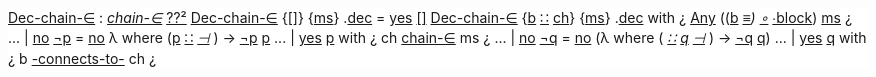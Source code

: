   <a id="Dec-chain-∈"></a><a id="1565" href="Protocol.Streamlet.Decidability.html#1565" class="Function">Dec-chain-∈</a> <a id="1577" class="Symbol">:</a> <a id="1579" href="Protocol.Streamlet.Local.State.html#1652" class="Datatype Operator">_chain-∈_</a> <a id="1589" href="Prelude.Decidable.html#814" class="Function Operator">⁇²</a>
  <a id="1594" href="Protocol.Streamlet.Decidability.html#1565" class="Function">Dec-chain-∈</a> <a id="1606" class="Symbol">{</a><a id="1607" href="Agda.Builtin.List.html#184" class="InductiveConstructor">[]</a><a id="1609" class="Symbol">}</a> <a id="1611" class="Symbol">{</a><a id="1612" href="Protocol.Streamlet.Decidability.html#1612" class="Bound">ms</a><a id="1614" class="Symbol">}</a> <a id="1616" class="Symbol">.</a><a id="1617" href="Prelude.Decidable.html#145" class="Field">dec</a> <a id="1621" class="Symbol">=</a> <a id="1623" href="Relation.Nullary.Decidable.Core.html#1618" class="InductiveConstructor">yes</a> <a id="1627" href="Protocol.Streamlet.Local.State.html#1700" class="InductiveConstructor">[]</a>
  <a id="1632" href="Protocol.Streamlet.Decidability.html#1565" class="Function">Dec-chain-∈</a> <a id="1644" class="Symbol">{</a><a id="1645" href="Protocol.Streamlet.Decidability.html#1645" class="Bound">b</a> <a id="1647" href="Agda.Builtin.List.html#199" class="InductiveConstructor Operator">∷</a> <a id="1649" href="Protocol.Streamlet.Decidability.html#1649" class="Bound">ch</a><a id="1651" class="Symbol">}</a> <a id="1653" class="Symbol">{</a><a id="1654" href="Protocol.Streamlet.Decidability.html#1654" class="Bound">ms</a><a id="1656" class="Symbol">}</a> <a id="1658" class="Symbol">.</a><a id="1659" href="Prelude.Decidable.html#145" class="Field">dec</a>
              <a id="1677" class="Keyword">with</a> <a id="1682" href="Prelude.Decidable.html#468" class="Function Operator">¿</a> <a id="1684" href="Prelude.Anyable.html#184" class="Field">Any</a> <a id="1688" class="Symbol">((</a><a id="1690" href="Protocol.Streamlet.Decidability.html#1645" class="Bound">b</a> <a id="1692" href="Agda.Builtin.Equality.html#150" class="Datatype Operator">≡_</a><a id="1694" class="Symbol">)</a> <a id="1696" href="Function.Base.html#1115" class="Function Operator">∘</a> <a id="1698" href="Protocol.Streamlet.Block.html#2075" class="Field Operator">_∙block</a><a id="1705" class="Symbol">)</a> <a id="1707" href="Protocol.Streamlet.Decidability.html#1654" class="Bound">ms</a> <a id="1710" href="Prelude.Decidable.html#468" class="Function Operator">¿</a>
  <a id="1714" class="Symbol">...</a> <a id="1718" class="Symbol">|</a> <a id="1720" href="Relation.Nullary.Decidable.Core.html#1655" class="InductiveConstructor">no</a> <a id="1723" href="Protocol.Streamlet.Decidability.html#1723" class="Bound">¬p</a> <a id="1726" class="Symbol">=</a> <a id="1728" href="Relation.Nullary.Decidable.Core.html#1655" class="InductiveConstructor">no</a> <a id="1731" class="Symbol">λ</a> <a id="1733" class="Keyword">where</a> <a id="1739" class="Symbol">(</a><a id="1740" href="Protocol.Streamlet.Decidability.html#1740" class="Bound">p</a> <a id="1742" href="Protocol.Streamlet.Local.State.html#1768" class="InductiveConstructor Operator">∷</a> <a id="1744" class="Symbol">_</a> <a id="1746" href="Protocol.Streamlet.Local.State.html#1768" class="InductiveConstructor Operator">⊣</a> <a id="1748" class="Symbol">_)</a> <a id="1751" class="Symbol">→</a> <a id="1753" href="Protocol.Streamlet.Decidability.html#1723" class="Bound">¬p</a> <a id="1756" href="Protocol.Streamlet.Decidability.html#1740" class="Bound">p</a>
  <a id="1760" class="Symbol">...</a> <a id="1764" class="Symbol">|</a> <a id="1766" href="Relation.Nullary.Decidable.Core.html#1618" class="InductiveConstructor">yes</a> <a id="1770" href="Protocol.Streamlet.Decidability.html#1770" class="Bound">p</a> <a id="1772" class="Keyword">with</a> <a id="1777" href="Prelude.Decidable.html#468" class="Function Operator">¿</a> <a id="1779" class="Bound">ch</a> <a id="1782" href="Protocol.Streamlet.Local.State.html#1652" class="Datatype Operator">chain-∈</a> <a id="1790" class="Bound">ms</a> <a id="1793" href="Prelude.Decidable.html#468" class="Function Operator">¿</a>
  <a id="1797" class="Symbol">...</a> <a id="1801" class="Symbol">|</a> <a id="1803" href="Relation.Nullary.Decidable.Core.html#1655" class="InductiveConstructor">no</a> <a id="1806" href="Protocol.Streamlet.Decidability.html#1806" class="Bound">¬q</a> <a id="1809" class="Symbol">=</a> <a id="1811" href="Relation.Nullary.Decidable.Core.html#1655" class="InductiveConstructor">no</a> <a id="1814" class="Symbol">(λ</a> <a id="1817" class="Keyword">where</a> <a id="1823" class="Symbol">(_</a> <a id="1826" href="Protocol.Streamlet.Local.State.html#1768" class="InductiveConstructor Operator">∷</a> <a id="1828" href="Protocol.Streamlet.Decidability.html#1828" class="Bound">q</a> <a id="1830" href="Protocol.Streamlet.Local.State.html#1768" class="InductiveConstructor Operator">⊣</a> <a id="1832" class="Symbol">_)</a> <a id="1835" class="Symbol">→</a> <a id="1837" href="Protocol.Streamlet.Decidability.html#1806" class="Bound">¬q</a> <a id="1840" href="Protocol.Streamlet.Decidability.html#1828" class="Bound">q</a><a id="1841" class="Symbol">)</a>
  <a id="1845" class="Symbol">...</a> <a id="1849" class="Symbol">|</a> <a id="1851" href="Relation.Nullary.Decidable.Core.html#1618" class="InductiveConstructor">yes</a> <a id="1855" href="Protocol.Streamlet.Decidability.html#1855" class="Bound">q</a> <a id="1857" class="Keyword">with</a> <a id="1862" href="Prelude.Decidable.html#468" class="Function Operator">¿</a> <a id="1864" class="Bound">b</a> <a id="1866" href="Protocol.Streamlet.Local.Chain.html#1024" class="Record Operator">-connects-to-</a> <a id="1880" class="Bound">ch</a> <a id="1883" href="Prelude.Decidable.html#468" class="Function Operator">¿</a>